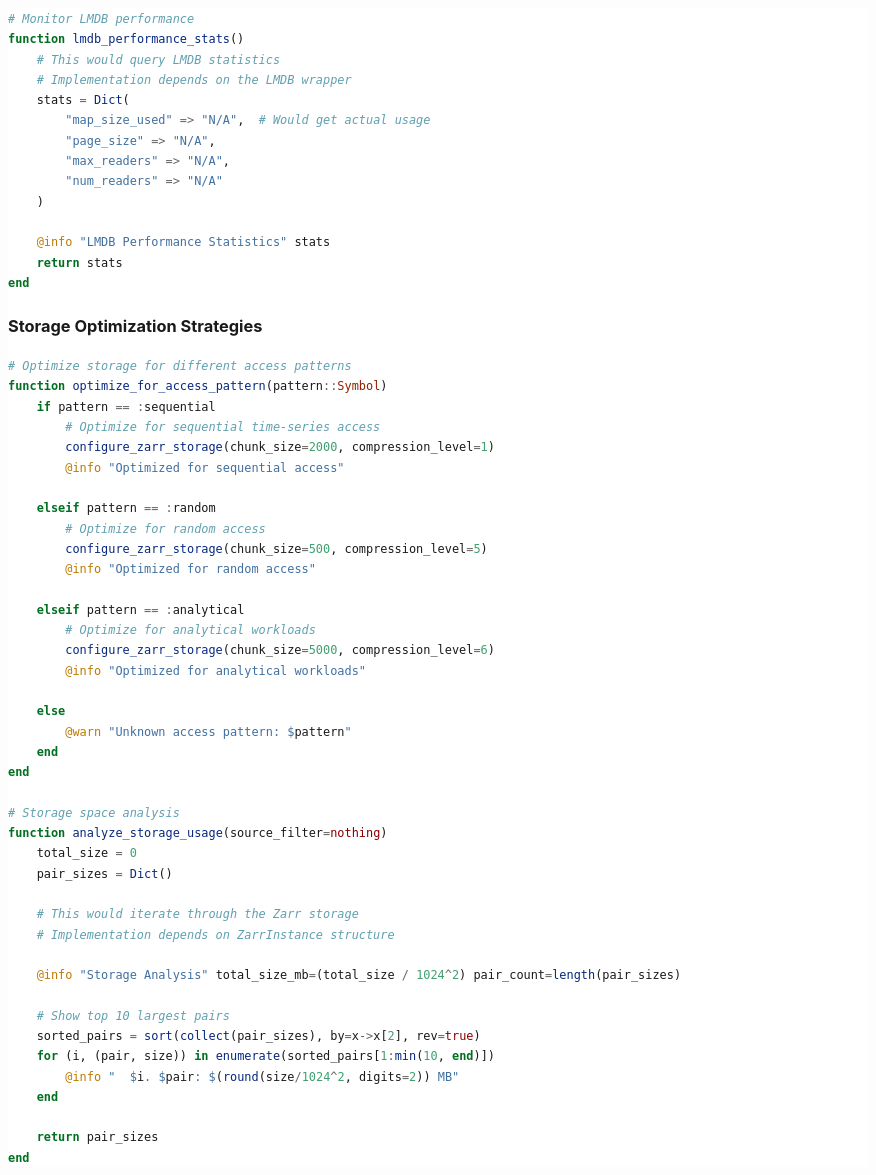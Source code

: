 ```julia
# Monitor LMDB performance
function lmdb_performance_stats()
    # This would query LMDB statistics
    # Implementation depends on the LMDB wrapper
    stats = Dict(
        "map_size_used" => "N/A",  # Would get actual usage
        "page_size" => "N/A",
        "max_readers" => "N/A",
        "num_readers" => "N/A"
    )
    
    @info "LMDB Performance Statistics" stats
    return stats
end
```

### Storage Optimization Strategies

```julia
# Optimize storage for different access patterns
function optimize_for_access_pattern(pattern::Symbol)
    if pattern == :sequential
        # Optimize for sequential time-series access
        configure_zarr_storage(chunk_size=2000, compression_level=1)
        @info "Optimized for sequential access"
        
    elseif pattern == :random
        # Optimize for random access
        configure_zarr_storage(chunk_size=500, compression_level=5)
        @info "Optimized for random access"
        
    elseif pattern == :analytical
        # Optimize for analytical workloads
        configure_zarr_storage(chunk_size=5000, compression_level=6)
        @info "Optimized for analytical workloads"
        
    else
        @warn "Unknown access pattern: $pattern"
    end
end

# Storage space analysis
function analyze_storage_usage(source_filter=nothing)
    total_size = 0
    pair_sizes = Dict()
    
    # This would iterate through the Zarr storage
    # Implementation depends on ZarrInstance structure
    
    @info "Storage Analysis" total_size_mb=(total_size / 1024^2) pair_count=length(pair_sizes)
    
    # Show top 10 largest pairs
    sorted_pairs = sort(collect(pair_sizes), by=x->x[2], rev=true)
    for (i, (pair, size)) in enumerate(sorted_pairs[1:min(10, end)])
        @info "  $i. $pair: $(round(size/1024^2, digits=2)) MB"
    end
    
    return pair_sizes
end
```


[^1]: Default path might be a scratchspace (from Scratch.jl) in the future